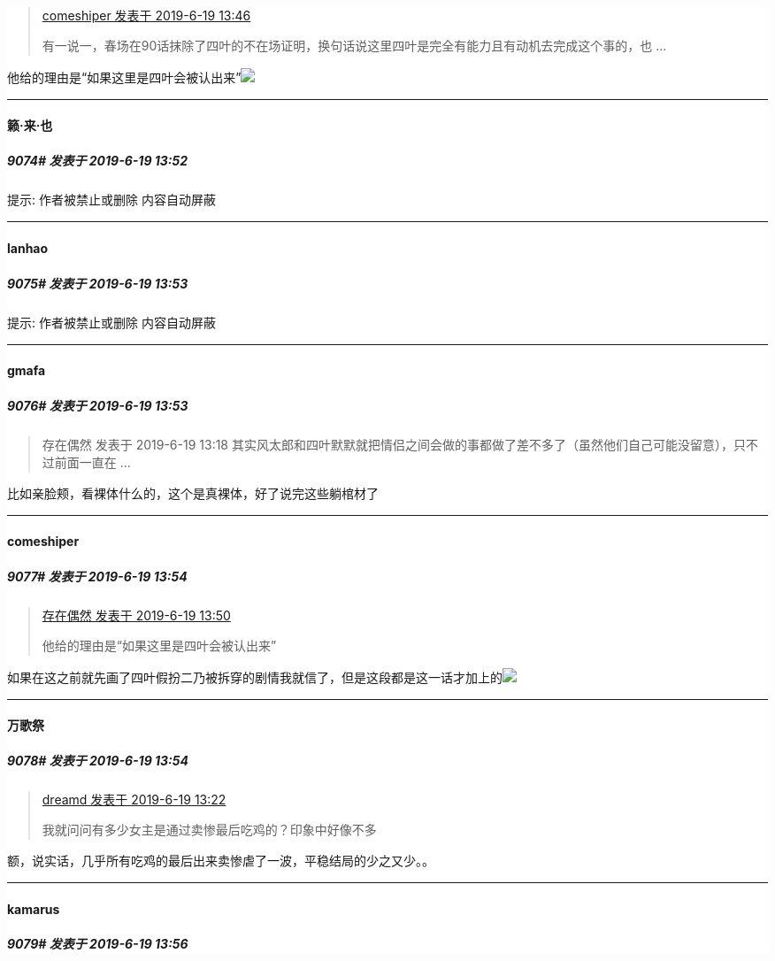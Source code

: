 <blockquote><a href="httphttps://bbs.saraba1st.com/2b/forum.php?mod=redirect&amp;goto=findpost&amp;pid=44190141&amp;ptid=1831320" target="_blank">comeshiper 发表于 2019-6-19 13:46</a>

有一说一，春场在90话抹除了四叶的不在场证明，换句话说这里四叶是完全有能力且有动机去完成这个事的，也 ...</blockquote>
他给的理由是“如果这里是四叶会被认出来”<img src="https://static.saraba1st.com/image/smiley/face2017/013.png" referrerpolicy="no-referrer">

*****

####  籁·来·也  
##### 9074#       发表于 2019-6-19 13:52

提示: 作者被禁止或删除 内容自动屏蔽

*****

####  lanhao  
##### 9075#       发表于 2019-6-19 13:53

提示: 作者被禁止或删除 内容自动屏蔽

*****

####  gmafa  
##### 9076#       发表于 2019-6-19 13:53

<blockquote>存在偶然 发表于 2019-6-19 13:18
其实风太郎和四叶默默就把情侣之间会做的事都做了差不多了（虽然他们自己可能没留意），只不过前面一直在 ...</blockquote>
比如亲脸颊，看裸体什么的，这个是真裸体，好了说完这些躺棺材了

*****

####  comeshiper  
##### 9077#       发表于 2019-6-19 13:54

<blockquote><a href="httphttps://bbs.saraba1st.com/2b/forum.php?mod=redirect&amp;goto=findpost&amp;pid=44190211&amp;ptid=1831320" target="_blank">存在偶然 发表于 2019-6-19 13:50</a>

他给的理由是“如果这里是四叶会被认出来”</blockquote>
如果在这之前就先画了四叶假扮二乃被拆穿的剧情我就信了，但是这段都是这一话才加上的<img src="https://static.saraba1st.com/image/smiley/face2017/068.png" referrerpolicy="no-referrer">

*****

####  万歌祭  
##### 9078#       发表于 2019-6-19 13:54

<blockquote><a href="httphttps://bbs.saraba1st.com/2b/forum.php?mod=redirect&amp;goto=findpost&amp;pid=44189828&amp;ptid=1831320" target="_blank">dreamd 发表于 2019-6-19 13:22</a>

我就问问有多少女主是通过卖惨最后吃鸡的？印象中好像不多</blockquote>
额，说实话，几乎所有吃鸡的最后出来卖惨虐了一波，平稳结局的少之又少。。

*****

####  kamarus  
##### 9079#       发表于 2019-6-19 13:56
